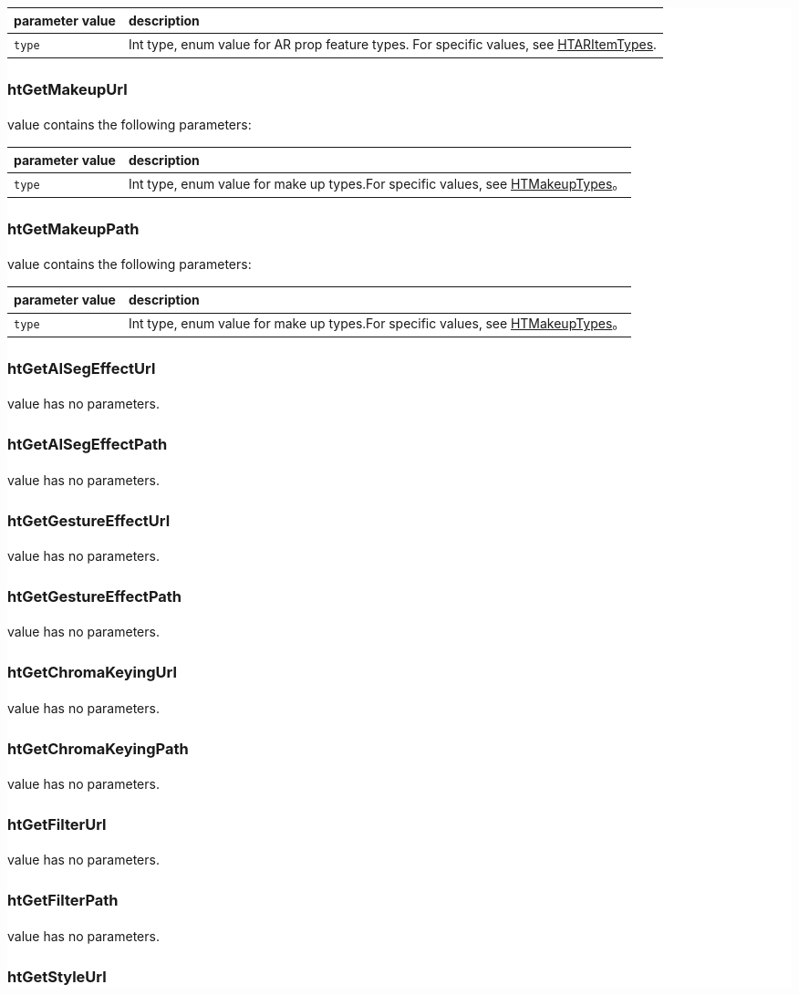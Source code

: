 | parameter value | description                                                  |
| :-------------- | :----------------------------------------------------------- |
| `type`          | Int type, enum value for AR prop feature types. For specific values, see  [HTARItemTypes](https://github.com/Texeljoy/HTEffect_iOS/blob/master/HTEffect.framework/Headers/HTEffectInterface.h). |

### htGetMakeupUrl

value contains the following parameters:

| parameter value | description                                                  |
| :-------------- | :----------------------------------------------------------- |
| `type`          | Int type, enum value for make up types.For specific values, see   [HTMakeupTypes](https://github.com/Texeljoy/HTEffect_iOS/blob/master/HTEffect.framework/Headers/HTEffectInterface.h)。 |

### htGetMakeupPath

value contains the following parameters:

| parameter value | description                                                  |
| :-------------- | :----------------------------------------------------------- |
| `type`          | Int type, enum value for make up types.For specific values, see    [HTMakeupTypes](https://github.com/Texeljoy/HTEffect_iOS/blob/master/HTEffect.framework/Headers/HTEffectInterface.h)。 |

### htGetAISegEffectUrl

value has no parameters.

### htGetAISegEffectPath

value has no parameters.

### htGetGestureEffectUrl

value has no parameters.

### htGetGestureEffectPath

value has no parameters.

### htGetChromaKeyingUrl

value has no parameters.

### htGetChromaKeyingPath

value has no parameters.

### htGetFilterUrl

value has no parameters.

### htGetFilterPath

value has no parameters.

### htGetStyleUrl

